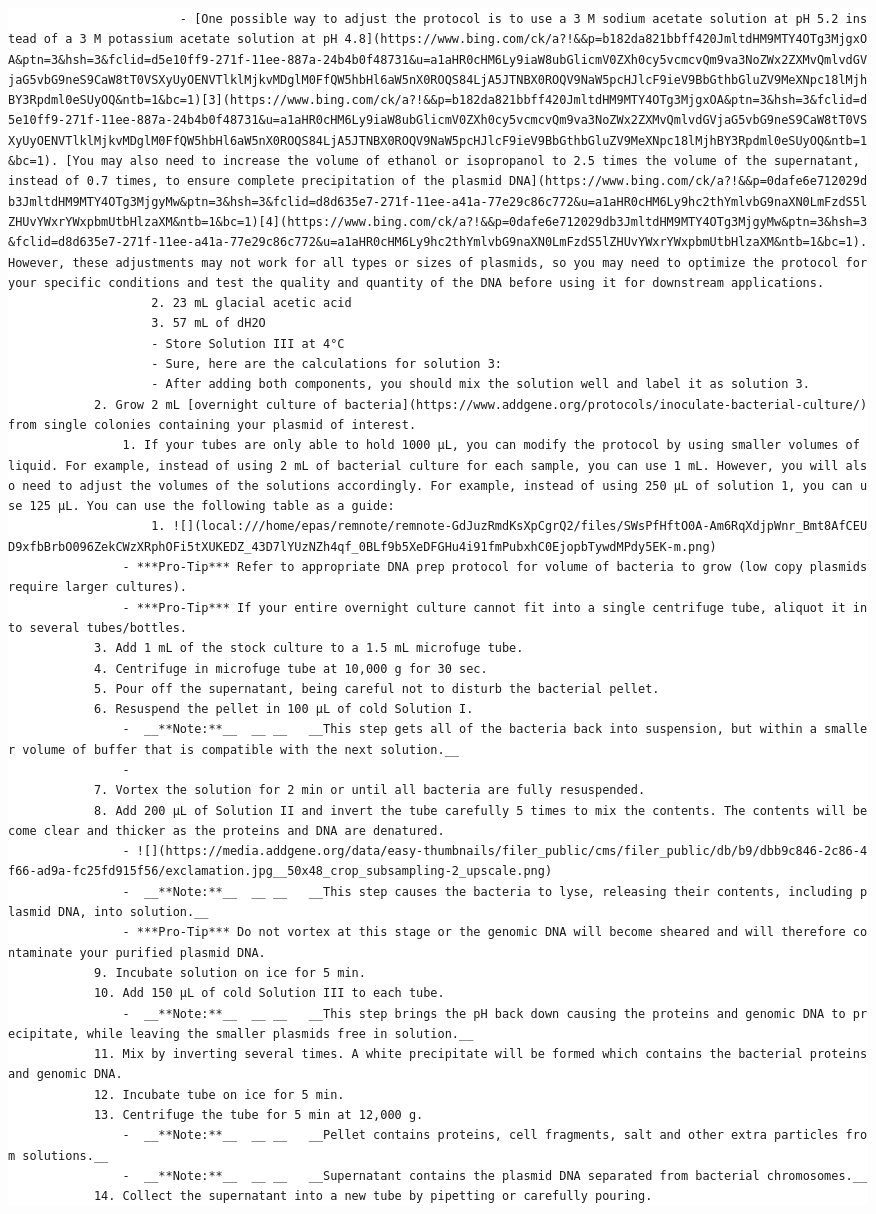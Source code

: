                             - [One possible way to adjust the protocol is to use a 3 M sodium acetate solution at pH 5.2 instead of a 3 M potassium acetate solution at pH 4.8](https://www.bing.com/ck/a?!&&p=b182da821bbff420JmltdHM9MTY4OTg3MjgxOA&ptn=3&hsh=3&fclid=d5e10ff9-271f-11ee-887a-24b4b0f48731&u=a1aHR0cHM6Ly9iaW8ubGlicmV0ZXh0cy5vcmcvQm9va3NoZWx2ZXMvQmlvdGVjaG5vbG9neS9CaW8tT0VSXyUyOENVTlklMjkvMDglM0FfQW5hbHl6aW5nX0ROQS84LjA5JTNBX0ROQV9NaW5pcHJlcF9ieV9BbGthbGluZV9MeXNpc18lMjhBY3Rpdml0eSUyOQ&ntb=1&bc=1)[3](https://www.bing.com/ck/a?!&&p=b182da821bbff420JmltdHM9MTY4OTg3MjgxOA&ptn=3&hsh=3&fclid=d5e10ff9-271f-11ee-887a-24b4b0f48731&u=a1aHR0cHM6Ly9iaW8ubGlicmV0ZXh0cy5vcmcvQm9va3NoZWx2ZXMvQmlvdGVjaG5vbG9neS9CaW8tT0VSXyUyOENVTlklMjkvMDglM0FfQW5hbHl6aW5nX0ROQS84LjA5JTNBX0ROQV9NaW5pcHJlcF9ieV9BbGthbGluZV9MeXNpc18lMjhBY3Rpdml0eSUyOQ&ntb=1&bc=1). [You may also need to increase the volume of ethanol or isopropanol to 2.5 times the volume of the supernatant, instead of 0.7 times, to ensure complete precipitation of the plasmid DNA](https://www.bing.com/ck/a?!&&p=0dafe6e712029db3JmltdHM9MTY4OTg3MjgyMw&ptn=3&hsh=3&fclid=d8d635e7-271f-11ee-a41a-77e29c86c772&u=a1aHR0cHM6Ly9hc2thYmlvbG9naXN0LmFzdS5lZHUvYWxrYWxpbmUtbHlzaXM&ntb=1&bc=1)[4](https://www.bing.com/ck/a?!&&p=0dafe6e712029db3JmltdHM9MTY4OTg3MjgyMw&ptn=3&hsh=3&fclid=d8d635e7-271f-11ee-a41a-77e29c86c772&u=a1aHR0cHM6Ly9hc2thYmlvbG9naXN0LmFzdS5lZHUvYWxrYWxpbmUtbHlzaXM&ntb=1&bc=1). However, these adjustments may not work for all types or sizes of plasmids, so you may need to optimize the protocol for your specific conditions and test the quality and quantity of the DNA before using it for downstream applications.
                        2. 23 mL glacial acetic acid
                        3. 57 mL of dH2O
                        - Store Solution III at 4°C
                        - Sure, here are the calculations for solution 3:
                        - After adding both components, you should mix the solution well and label it as solution 3.
                2. Grow 2 mL [overnight culture of bacteria](https://www.addgene.org/protocols/inoculate-bacterial-culture/) from single colonies containing your plasmid of interest.
                    1. If your tubes are only able to hold 1000 μL, you can modify the protocol by using smaller volumes of liquid. For example, instead of using 2 mL of bacterial culture for each sample, you can use 1 mL. However, you will also need to adjust the volumes of the solutions accordingly. For example, instead of using 250 μL of solution 1, you can use 125 μL. You can use the following table as a guide:
                        1. ![](local:///home/epas/remnote/remnote-GdJuzRmdKsXpCgrQ2/files/SWsPfHftO0A-Am6RqXdjpWnr_Bmt8AfCEUD9xfbBrbO096ZekCWzXRphOFi5tXUKEDZ_43D7lYUzNZh4qf_0BLf9b5XeDFGHu4i91fmPubxhC0EjopbTywdMPdy5EK-m.png) 
                    - ***Pro-Tip*** Refer to appropriate DNA prep protocol for volume of bacteria to grow (low copy plasmids require larger cultures).
                    - ***Pro-Tip*** If your entire overnight culture cannot fit into a single centrifuge tube, aliquot it into several tubes/bottles.
                3. Add 1 mL of the stock culture to a 1.5 mL microfuge tube.
                4. Centrifuge in microfuge tube at 10,000 g for 30 sec.
                5. Pour off the supernatant, being careful not to disturb the bacterial pellet.
                6. Resuspend the pellet in 100 μL of cold Solution I.
                    -  __**Note:**__  __ __   __This step gets all of the bacteria back into suspension, but within a smaller volume of buffer that is compatible with the next solution.__  
                    - 
                7. Vortex the solution for 2 min or until all bacteria are fully resuspended.
                8. Add 200 μL of Solution II and invert the tube carefully 5 times to mix the contents. The contents will become clear and thicker as the proteins and DNA are denatured.
                    - ![](https://media.addgene.org/data/easy-thumbnails/filer_public/cms/filer_public/db/b9/dbb9c846-2c86-4f66-ad9a-fc25fd915f56/exclamation.jpg__50x48_crop_subsampling-2_upscale.png) 
                    -  __**Note:**__  __ __   __This step causes the bacteria to lyse, releasing their contents, including plasmid DNA, into solution.__ 
                    - ***Pro-Tip*** Do not vortex at this stage or the genomic DNA will become sheared and will therefore contaminate your purified plasmid DNA.
                9. Incubate solution on ice for 5 min.
                10. Add 150 μL of cold Solution III to each tube.
                    -  __**Note:**__  __ __   __This step brings the pH back down causing the proteins and genomic DNA to precipitate, while leaving the smaller plasmids free in solution.__ 
                11. Mix by inverting several times. A white precipitate will be formed which contains the bacterial proteins and genomic DNA.
                12. Incubate tube on ice for 5 min.
                13. Centrifuge the tube for 5 min at 12,000 g.
                    -  __**Note:**__  __ __   __Pellet contains proteins, cell fragments, salt and other extra particles from solutions.__ 
                    -  __**Note:**__  __ __   __Supernatant contains the plasmid DNA separated from bacterial chromosomes.__ 
                14. Collect the supernatant into a new tube by pipetting or carefully pouring.